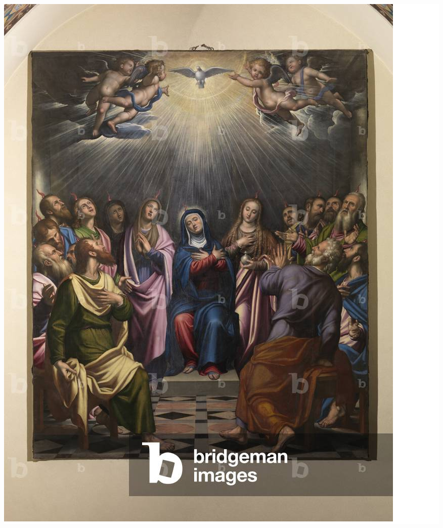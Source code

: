 [![Simone Peterzano's 1575-1580 Mannerist Pentecost depicts the Holy Spirit descending upon the Virgin and apostles with elongated figures and vibrant colors](August/jpgs/pentecostsimonepeterzano_tEocH1M7.jpg)](https://images-cdn.bridgemanimages.com/api/1.0/image/600wm.XXX.12926920.7055475/2959742.jpg "Simone Peterzano's 1575-1580 Mannerist Pentecost depicts the Holy Spirit descending upon the Virgin and apostles with elongated figures and vibrant colors")
